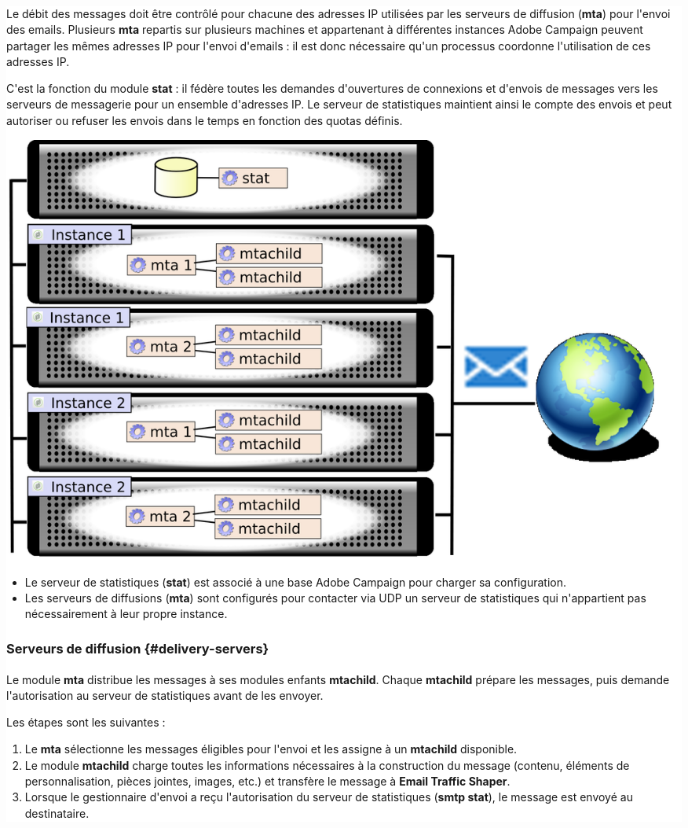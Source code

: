Le débit des messages doit être contrôlé pour chacune des adresses IP utilisées par les serveurs de diffusion (**mta**) pour l&#39;envoi des emails. Plusieurs **mta** repartis sur plusieurs machines et appartenant à différentes instances Adobe Campaign peuvent partager les mêmes adresses IP pour l&#39;envoi d&#39;emails : il est donc nécessaire qu&#39;un processus coordonne l&#39;utilisation de ces adresses IP.

C&#39;est la fonction du module **stat** : il fédère toutes les demandes d&#39;ouvertures de connexions et d&#39;envois de messages vers les serveurs de messagerie pour un ensemble d&#39;adresses IP. Le serveur de statistiques maintient ainsi le compte des envois et peut autoriser ou refuser les envois dans le temps en fonction des quotas définis.

![](assets/s_ncs_install_mta.png)

* Le serveur de statistiques (**stat**) est associé à une base Adobe Campaign pour charger sa configuration.
* Les serveurs de diffusions (**mta**) sont configurés pour contacter via UDP un serveur de statistiques qui n&#39;appartient pas nécessairement à leur propre instance.

### Serveurs de diffusion {#delivery-servers}

Le module **mta** distribue les messages à ses modules enfants **mtachild**. Chaque **mtachild** prépare les messages, puis demande l&#39;autorisation au serveur de statistiques avant de les envoyer.

Les étapes sont les suivantes :

1. Le **mta** sélectionne les messages éligibles pour l&#39;envoi et les assigne à un **mtachild** disponible.
1. Le module **mtachild** charge toutes les informations nécessaires à la construction du message (contenu, éléments de personnalisation, pièces jointes, images, etc.) et transfère le message à **Email Traffic Shaper**.
1. Lorsque le gestionnaire d&#39;envoi a reçu l&#39;autorisation du serveur de statistiques (**smtp stat**), le message est envoyé au destinataire.
